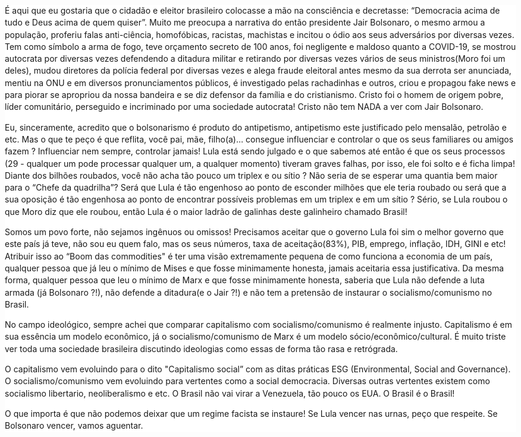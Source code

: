   

É aqui que eu gostaria que o cidadão e eleitor brasileiro colocasse a mão na consciência e decretasse: “Democracia acima de tudo e Deus acima de quem quiser”. Muito me preocupa a narrativa do então presidente Jair Bolsonaro, o mesmo armou a população, proferiu falas anti-ciência, homofóbicas, racistas, machistas e incitou o ódio aos seus adversários por diversas vezes. Tem como símbolo a arma de fogo, teve orçamento secreto de 100 anos, foi negligente e maldoso quanto a COVID-19, se mostrou autocrata por diversas vezes defendendo a ditadura militar e retirando por diversas vezes vários de seus ministros(Moro foi um deles), mudou diretores da polícia federal por diversas vezes e alega fraude eleitoral antes mesmo da sua derrota ser anunciada, mentiu na ONU e em diversos pronunciamentos públicos, é investigado pelas rachadinhas e outros, criou e propagou fake news e para piorar se apropriou da nossa bandeira e se diz defensor da família e do cristianismo. Cristo foi o homem de origem pobre, líder comunitário, perseguido e incriminado por uma sociedade autocrata! Cristo não tem NADA a ver com Jair Bolsonaro.

  

Eu, sinceramente, acredito que o bolsonarismo é produto do antipetismo, antipetismo este justificado pelo mensalão, petrolão e etc. Mas o que te peço é que reflita, você pai, mãe, filho(a)… consegue influenciar e controlar o que os seus familiares ou amigos fazem ? Influenciar nem sempre, controlar jamais! Lula está sendo julgado e o que sabemos até então é que os seus processos (29 - qualquer um pode processar qualquer um, a qualquer momento) tiveram graves falhas, por isso, ele foi solto e é ficha limpa! Diante dos bilhões roubados, você não acha tão pouco um triplex e ou sítio ? Não seria de se esperar uma quantia bem maior para o “Chefe da quadrilha”? Será que Lula é tão engenhoso ao ponto de esconder milhões que ele teria roubado ou será que a sua oposição é tão engenhosa ao ponto de encontrar possíveis problemas em um triplex e em um sítio ? Sério, se Lula roubou o que Moro diz que ele roubou, então Lula é o maior ladrão de galinhas deste galinheiro chamado Brasil!

  

Somos um povo forte, não sejamos ingênuos ou omissos! Precisamos aceitar que o governo Lula foi sim o melhor governo que este país já teve, não sou eu quem falo, mas os seus números, taxa de aceitação(83%), PIB, emprego, inflação, IDH, GINI e etc! Atribuir isso ao “Boom das commodities" é ter uma visão extremamente pequena de como funciona a economia de um país, qualquer pessoa que já leu o mínimo de Mises e que fosse minimamente honesta, jamais aceitaria essa justificativa. Da mesma forma, qualquer pessoa que leu o mínimo de Marx e que fosse minimamente honesta, saberia que Lula não defende a luta armada (já Bolsonaro ?!), não defende a ditadura(e o Jair ?!) e não tem a pretensão de instaurar o socialismo/comunismo no Brasil.

  

No campo ideológico, sempre achei que comparar capitalismo com socialismo/comunismo é realmente injusto. Capitalismo é em sua essência um modelo econômico, já o socialismo/comunismo de Marx é um modelo sócio/econômico/cultural. É muito triste ver toda uma sociedade brasileira discutindo ideologias como essas de forma tão rasa e retrógrada.

  

O capitalismo vem evoluindo para o dito "Capitalismo social” com as ditas práticas ESG (Environmental, Social and Governance). O socialismo/comunismo vem evoluindo para vertentes como a social democracia. Diversas outras vertentes existem como socialismo libertario, neoliberalismo e etc. O Brasil não vai virar a Venezuela, tão pouco os EUA. O Brasil é o Brasil!

  

O que importa é que não podemos deixar que um regime facista se instaure! Se Lula vencer nas urnas, peço que respeite. Se Bolsonaro vencer, vamos aguentar.

  
